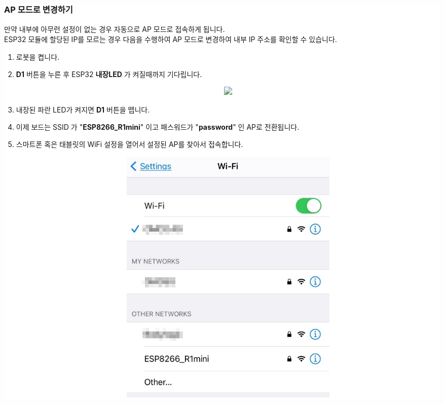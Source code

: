 ### AP 모드로 변경하기

만약 내부에 아무런 설정이 없는 경우 자동으로 AP 모드로 접속하게 됩니다.  
ESP32 모듈에 할당된 IP를 모르는 경우 다음을 수행하여 AP 모드로 변경하여 내부 IP 주소를 확인할 수 있습니다.  

1. 로봇을 켭니다.  

2. **D1** 버튼을 누른 후 ESP32 **내장LED** 가 켜질때까지 기다립니다.  
    <div align="center">
      <img src="images/esp_onboard_led.jpg" width="400"/>
    </div>

3. 내장된 파란 LED가 켜지면 **D1** 버튼을 뗍니다.  


4. 이제 보드는 SSID 가 "**ESP8266_R1mini**" 이고 패스워드가 "**password**" 인 AP로 전환됩니다.  

5. 스마트폰 혹은 태블릿의 WiFi 설정을 열어서  설정된 AP를 찾아서 접속합니다.  
    <div align="center">
      <img src="images/wifi_setting.jpg" width="400"/>
    </div>  
